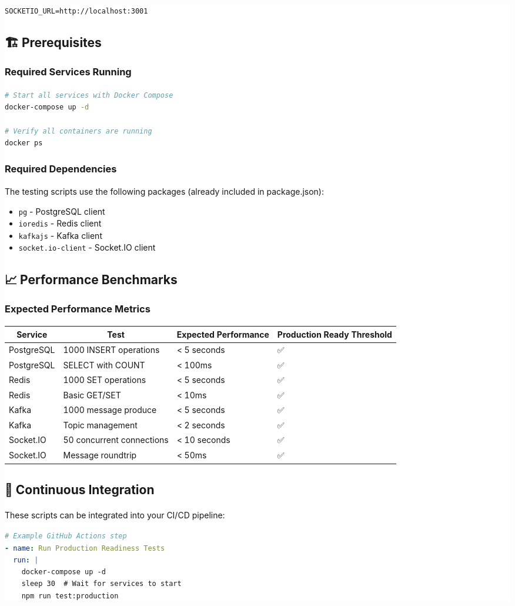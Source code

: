 ```env
SOCKETIO_URL=http://localhost:3001
```

## 🏗️ Prerequisites

### Required Services Running
```bash
# Start all services with Docker Compose
docker-compose up -d

# Verify all containers are running
docker ps
```

### Required Dependencies
The testing scripts use the following packages (already included in package.json):
- `pg` - PostgreSQL client
- `ioredis` - Redis client
- `kafkajs` - Kafka client
- `socket.io-client` - Socket.IO client

## 📈 Performance Benchmarks

### Expected Performance Metrics

| Service | Test | Expected Performance | Production Ready Threshold |
|---------|------|---------------------|---------------------------|
| PostgreSQL | 1000 INSERT operations | < 5 seconds | ✅ |
| PostgreSQL | SELECT with COUNT | < 100ms | ✅ |
| Redis | 1000 SET operations | < 5 seconds | ✅ |
| Redis | Basic GET/SET | < 10ms | ✅ |
| Kafka | 1000 message produce | < 5 seconds | ✅ |
| Kafka | Topic management | < 2 seconds | ✅ |
| Socket.IO | 50 concurrent connections | < 10 seconds | ✅ |
| Socket.IO | Message roundtrip | < 50ms | ✅ |

## 🔄 Continuous Integration

These scripts can be integrated into your CI/CD pipeline:

```yaml
# Example GitHub Actions step
- name: Run Production Readiness Tests
  run: |
    docker-compose up -d
    sleep 30  # Wait for services to start
    npm run test:production
```

